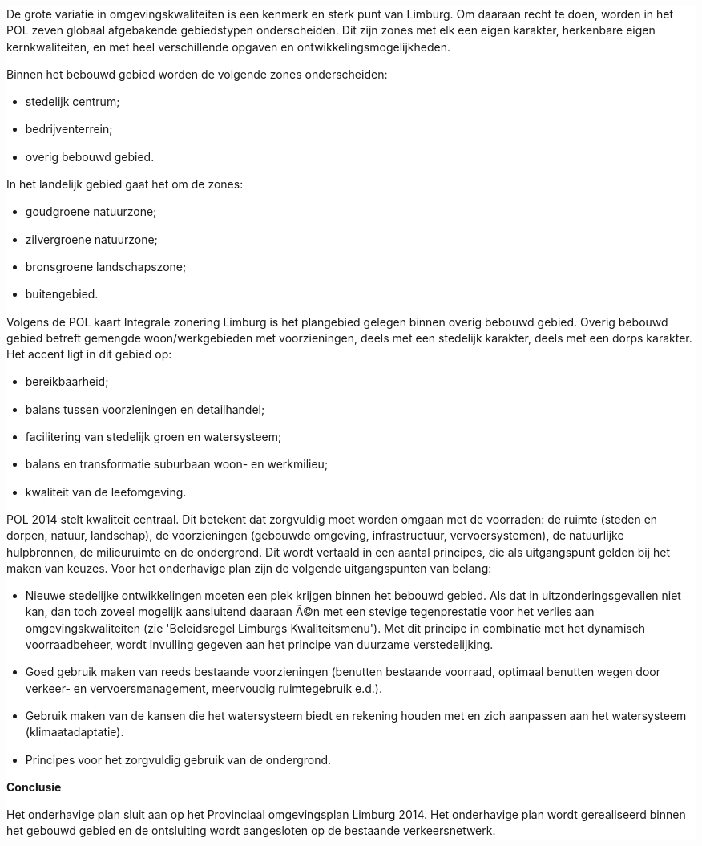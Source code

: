 De grote variatie in omgevingskwaliteiten is een kenmerk en sterk punt van Limburg. Om daaraan recht te doen, worden in het POL zeven globaal afgebakende gebiedstypen onderscheiden. Dit zijn zones met elk een eigen karakter, herkenbare eigen kernkwaliteiten, en met heel verschillende opgaven en ontwikkelingsmogelijkheden.

Binnen het bebouwd gebied worden de volgende zones onderscheiden:

* stedelijk centrum;

* bedrijventerrein;

* overig bebouwd gebied.

In het landelijk gebied gaat het om de zones:

* goudgroene natuurzone;

* zilvergroene natuurzone;

* bronsgroene landschapszone;

* buitengebied.

Volgens de POL kaart Integrale zonering Limburg is het plangebied gelegen binnen overig bebouwd gebied. Overig bebouwd gebied betreft gemengde woon/werkgebieden met voorzieningen, deels met een stedelijk karakter, deels met een dorps karakter. Het accent ligt in dit gebied op:

* bereikbaarheid;

* balans tussen voorzieningen en detailhandel;

* facilitering van stedelijk groen en watersysteem;

* balans en transformatie suburbaan woon\- en werkmilieu;

* kwaliteit van de leefomgeving.

POL 2014 stelt kwaliteit centraal. Dit betekent dat zorgvuldig moet worden omgaan met de voorraden: de ruimte (steden en dorpen, natuur, landschap), de voorzieningen (gebouwde omgeving, infrastructuur, vervoersystemen), de natuurlijke hulpbronnen, de milieuruimte en de ondergrond. Dit wordt vertaald in een aantal principes, die als uitgangspunt gelden bij het maken van keuzes. Voor het onderhavige plan zijn de volgende uitgangspunten van belang:

* Nieuwe stedelijke ontwikkelingen moeten een plek krijgen binnen het bebouwd gebied. Als dat in uitzonderingsgevallen niet kan, dan toch zoveel mogelijk aansluitend daaraan Ã©n met een stevige tegenprestatie voor het verlies aan omgevingskwaliteiten (zie 'Beleidsregel Limburgs Kwaliteitsmenu'). Met dit principe in combinatie met het dynamisch voorraadbeheer, wordt invulling gegeven aan het principe van duurzame verstedelijking.

* Goed gebruik maken van reeds bestaande voorzieningen (benutten bestaande voorraad, optimaal benutten wegen door verkeer\- en vervoersmanagement, meervoudig ruimtegebruik e.d.).

* Gebruik maken van de kansen die het watersysteem biedt en rekening houden met en zich aanpassen aan het watersysteem (klimaatadaptatie).

* Principes voor het zorgvuldig gebruik van de ondergrond.

**Conclusie**

Het onderhavige plan sluit aan op het Provinciaal omgevingsplan Limburg 2014\. Het onderhavige plan wordt gerealiseerd binnen het gebouwd gebied en de ontsluiting wordt aangesloten op de bestaande verkeersnetwerk.
